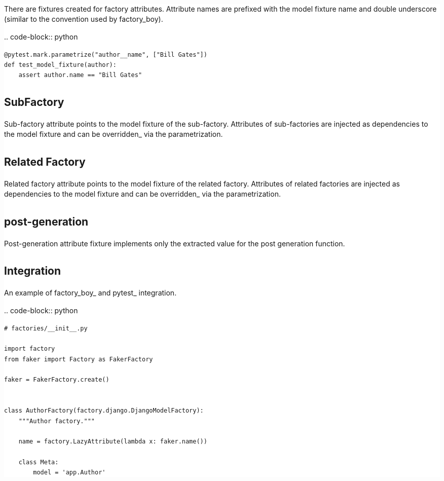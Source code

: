 There are fixtures created for factory attributes. Attribute names are prefixed with the model fixture name and
double underscore (similar to the convention used by factory_boy).


.. code-block:: python

    @pytest.mark.parametrize("author__name", ["Bill Gates"])
    def test_model_fixture(author):
        assert author.name == "Bill Gates"

SubFactory
----------

Sub-factory attribute points to the model fixture of the sub-factory.
Attributes of sub-factories are injected as dependencies to the model fixture and can be overridden_ via
the parametrization.

Related Factory
---------------

Related factory attribute points to the model fixture of the related factory.
Attributes of related factories are injected as dependencies to the model fixture and can be overridden_ via
the parametrization.


post-generation
---------------

Post-generation attribute fixture implements only the extracted value for the post generation function.


Integration
-----------

An example of factory_boy_ and pytest_ integration.

.. code-block:: python

    # factories/__init__.py

    import factory
    from faker import Factory as FakerFactory

    faker = FakerFactory.create()


    class AuthorFactory(factory.django.DjangoModelFactory):
        """Author factory."""

        name = factory.LazyAttribute(lambda x: faker.name())

        class Meta:
            model = 'app.Author'

